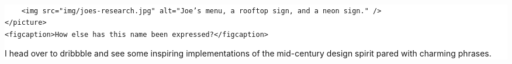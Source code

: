 		<img src="img/joes-research.jpg" alt="Joe’s menu, a rooftop sign, and a neon sign." />
	</picture>
	<figcaption>How else has this name been expressed?</figcaption>
</figure>

I head over to dribbble and see some inspiring implementations of the mid-century design spirit pared with charming phrases.
<figure>
	<picture>
	 	<source srcset="img/joes-dribbble.webp" type="image/webp">
		<source srcset="img/joes-dribbble.jpg" type="image/jpg">
